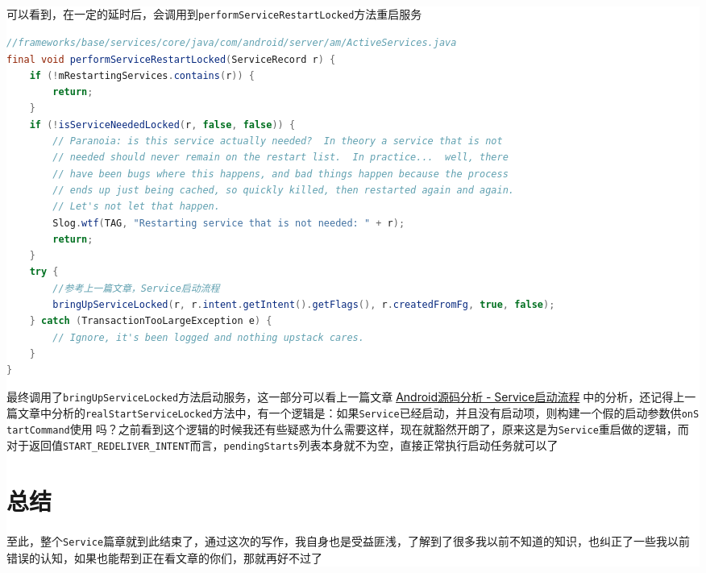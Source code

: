 可以看到，在一定的延时后，会调用到`performServiceRestartLocked`方法重启服务

```java
//frameworks/base/services/core/java/com/android/server/am/ActiveServices.java
final void performServiceRestartLocked(ServiceRecord r) {
    if (!mRestartingServices.contains(r)) {
        return;
    }
    if (!isServiceNeededLocked(r, false, false)) {
        // Paranoia: is this service actually needed?  In theory a service that is not
        // needed should never remain on the restart list.  In practice...  well, there
        // have been bugs where this happens, and bad things happen because the process
        // ends up just being cached, so quickly killed, then restarted again and again.
        // Let's not let that happen.
        Slog.wtf(TAG, "Restarting service that is not needed: " + r);
        return;
    }
    try {
        //参考上一篇文章，Service启动流程
        bringUpServiceLocked(r, r.intent.getIntent().getFlags(), r.createdFromFg, true, false);
    } catch (TransactionTooLargeException e) {
        // Ignore, it's been logged and nothing upstack cares.
    }
}
```

最终调用了`bringUpServiceLocked`方法启动服务，这一部分可以看上一篇文章 [Android源码分析 - Service启动流程](https://juejin.cn/post/7276363520554795064) 中的分析，还记得上一篇文章中分析的`realStartServiceLocked`方法中，有一个逻辑是：如果`Service`已经启动，并且没有启动项，则构建一个假的启动参数供`onStartCommand`使用 吗？之前看到这个逻辑的时候我还有些疑惑为什么需要这样，现在就豁然开朗了，原来这是为`Service`重启做的逻辑，而对于返回值`START_REDELIVER_INTENT`而言，`pendingStarts`列表本身就不为空，直接正常执行启动任务就可以了

# 总结

至此，整个`Service`篇章就到此结束了，通过这次的写作，我自身也是受益匪浅，了解到了很多我以前不知道的知识，也纠正了一些我以前错误的认知，如果也能帮到正在看文章的你们，那就再好不过了